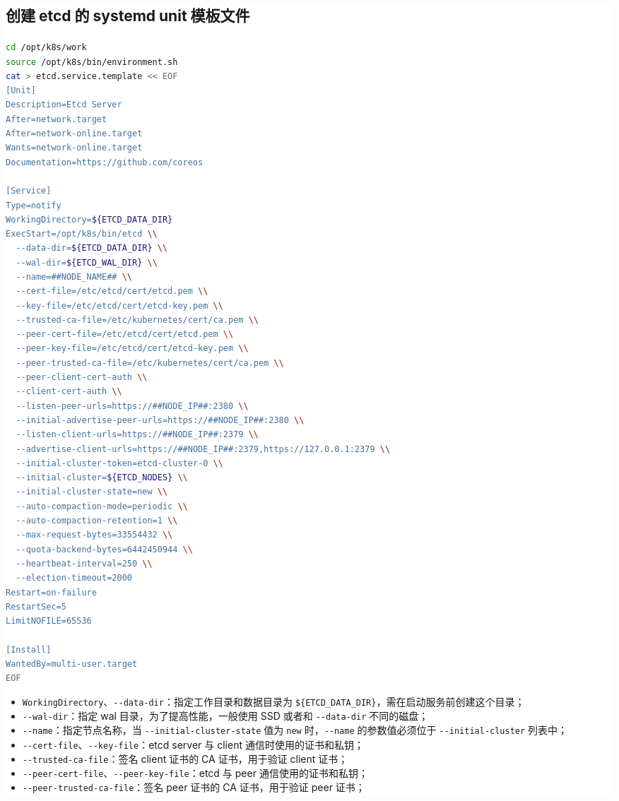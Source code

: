 ## 创建 etcd 的 systemd unit 模板文件

``` bash
cd /opt/k8s/work
source /opt/k8s/bin/environment.sh
cat > etcd.service.template << EOF
[Unit]
Description=Etcd Server
After=network.target
After=network-online.target
Wants=network-online.target
Documentation=https://github.com/coreos

[Service]
Type=notify
WorkingDirectory=${ETCD_DATA_DIR}
ExecStart=/opt/k8s/bin/etcd \\
  --data-dir=${ETCD_DATA_DIR} \\
  --wal-dir=${ETCD_WAL_DIR} \\
  --name=##NODE_NAME## \\
  --cert-file=/etc/etcd/cert/etcd.pem \\
  --key-file=/etc/etcd/cert/etcd-key.pem \\
  --trusted-ca-file=/etc/kubernetes/cert/ca.pem \\
  --peer-cert-file=/etc/etcd/cert/etcd.pem \\
  --peer-key-file=/etc/etcd/cert/etcd-key.pem \\
  --peer-trusted-ca-file=/etc/kubernetes/cert/ca.pem \\
  --peer-client-cert-auth \\
  --client-cert-auth \\
  --listen-peer-urls=https://##NODE_IP##:2380 \\
  --initial-advertise-peer-urls=https://##NODE_IP##:2380 \\
  --listen-client-urls=https://##NODE_IP##:2379 \\
  --advertise-client-urls=https://##NODE_IP##:2379,https://127.0.0.1:2379 \\
  --initial-cluster-token=etcd-cluster-0 \\
  --initial-cluster=${ETCD_NODES} \\
  --initial-cluster-state=new \\
  --auto-compaction-mode=periodic \\
  --auto-compaction-retention=1 \\
  --max-request-bytes=33554432 \\
  --quota-backend-bytes=6442450944 \\
  --heartbeat-interval=250 \\
  --election-timeout=2000
Restart=on-failure
RestartSec=5
LimitNOFILE=65536

[Install]
WantedBy=multi-user.target
EOF
```
+ `WorkingDirectory`、`--data-dir`：指定工作目录和数据目录为 `${ETCD_DATA_DIR}`，需在启动服务前创建这个目录；
+ `--wal-dir`：指定 wal 目录，为了提高性能，一般使用 SSD 或者和 `--data-dir` 不同的磁盘；
+ `--name`：指定节点名称，当 `--initial-cluster-state` 值为 `new` 时，`--name` 的参数值必须位于 `--initial-cluster` 列表中；
+ `--cert-file`、`--key-file`：etcd server 与 client 通信时使用的证书和私钥；
+ `--trusted-ca-file`：签名 client 证书的 CA 证书，用于验证 client 证书；
+ `--peer-cert-file`、`--peer-key-file`：etcd 与 peer 通信使用的证书和私钥；
+ `--peer-trusted-ca-file`：签名 peer 证书的 CA 证书，用于验证 peer 证书；
